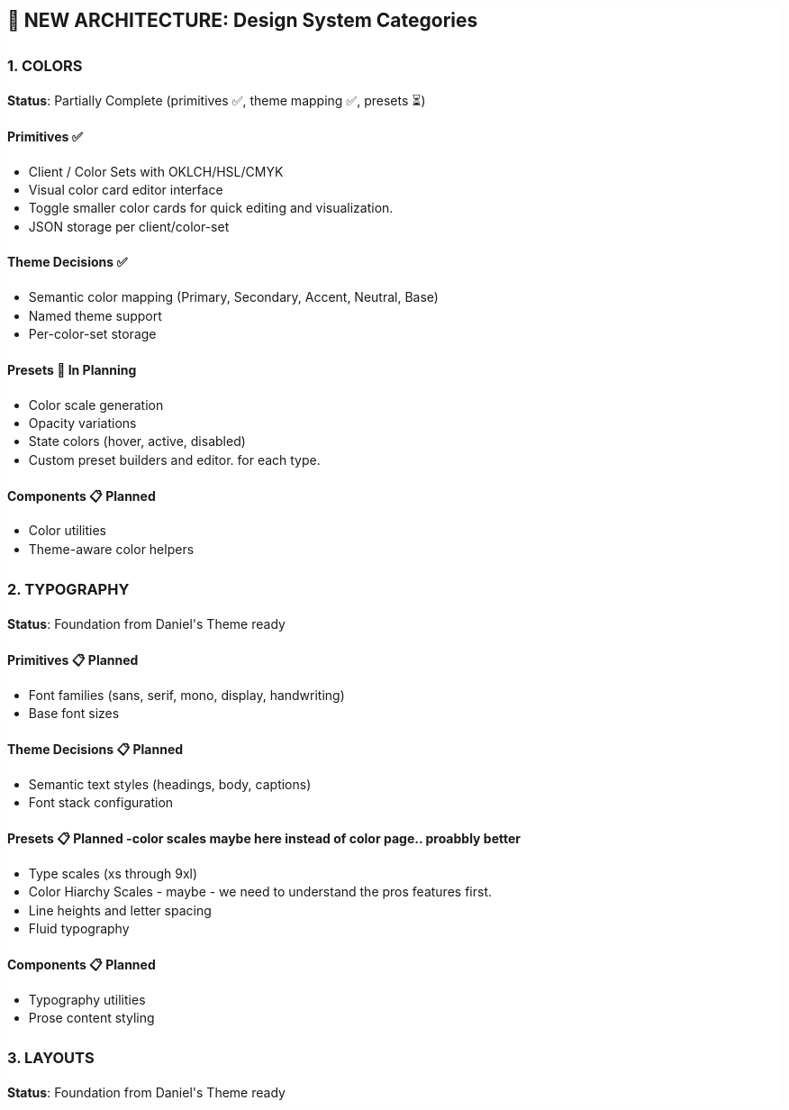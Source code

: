 ## 🎨 **NEW ARCHITECTURE: Design System Categories**

### **1. COLORS**
**Status**: Partially Complete (primitives ✅, theme mapping ✅, presets ⏳)

#### **Primitives** ✅
- Client / Color Sets with OKLCH/HSL/CMYK
- Visual color card editor interface
- Toggle smaller color cards for quick editing and visualization. 
- JSON storage per client/color-set

#### **Theme Decisions** ✅
- Semantic color mapping (Primary, Secondary, Accent, Neutral, Base)
- Named theme support
- Per-color-set storage

#### **Presets** 🔄 In Planning
- Color scale generation
- Opacity variations
- State colors (hover, active, disabled)
- Custom preset builders and editor. for each type. 

#### **Components** 📋 Planned
- Color utilities
- Theme-aware color helpers

### **2. TYPOGRAPHY**
**Status**: Foundation from Daniel's Theme ready

#### **Primitives** 📋 Planned
- Font families (sans, serif, mono, display, handwriting)
- Base font sizes

#### **Theme Decisions** 📋 Planned
- Semantic text styles (headings, body, captions)
- Font stack configuration

#### **Presets** 📋 Planned -color scales maybe here instead of color page.. proabbly better
- Type scales (xs through 9xl)
- Color Hiarchy Scales - maybe - we need to understand the pros features first. 
- Line heights and letter spacing
- Fluid typography

#### **Components** 📋 Planned
- Typography utilities
- Prose content styling

### **3. LAYOUTS**
**Status**: Foundation from Daniel's Theme ready
